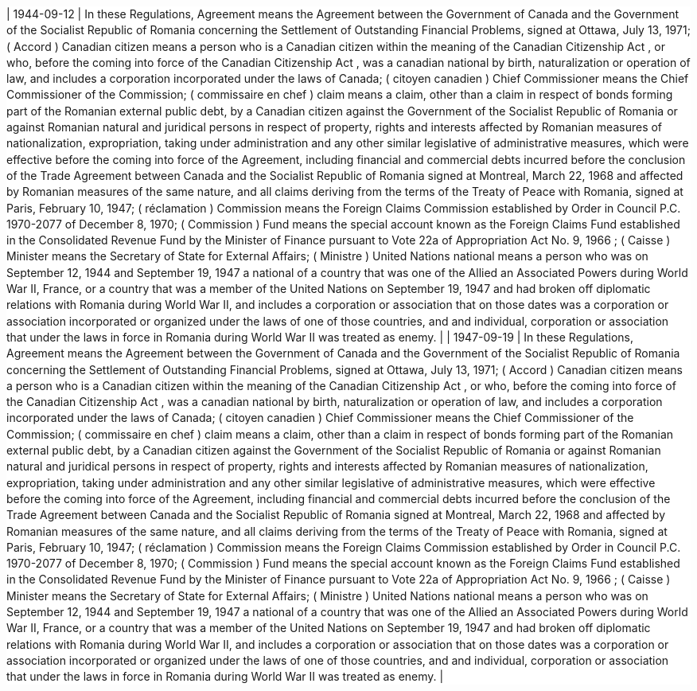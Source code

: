 | 1944-09-12 | In these Regulations, Agreement  means the Agreement between the Government of Canada and the Government of the Socialist Republic of Romania concerning the Settlement of Outstanding Financial Problems, signed at Ottawa, July 13, 1971; ( Accord ) Canadian citizen  means a person who is a Canadian citizen within the meaning of the  Canadian Citizenship Act , or who, before the coming into force of the  Canadian Citizenship Act , was a canadian national by birth, naturalization or operation of law, and includes a corporation incorporated under the laws of Canada; ( citoyen canadien ) Chief Commissioner  means the Chief Commissioner of the Commission; ( commissaire en chef ) claim  means a claim, other than a claim in respect of bonds forming part of the Romanian external public debt, by a Canadian citizen against the Government of the Socialist Republic of Romania or against Romanian natural and juridical persons in respect of property, rights and interests affected by Romanian measures of nationalization, expropriation, taking under administration and any other similar legislative of administrative measures, which were effective before the coming into force of the Agreement, including financial and commercial debts incurred before the conclusion of the Trade Agreement between Canada and the Socialist Republic of Romania signed at Montreal, March 22, 1968 and affected by Romanian measures of the same nature, and all claims deriving from the terms of the Treaty of Peace with Romania, signed at Paris, February 10, 1947; ( réclamation ) Commission  means the Foreign Claims Commission established by Order in Council P.C. 1970-2077 of December 8, 1970; ( Commission ) Fund  means the special account known as the Foreign Claims Fund established in the Consolidated Revenue Fund by the Minister of Finance pursuant to Vote 22a of  Appropriation Act No. 9, 1966 ; ( Caisse ) Minister  means the Secretary of State for External Affairs; ( Ministre ) United Nations national  means a person who was on September 12, 1944 and September 19, 1947 a national of a country that was one of the Allied an Associated Powers during World War II, France, or a country that was a member of the United Nations on September 19, 1947 and had broken off diplomatic relations with Romania during World War II, and includes a corporation or association that on those dates was a corporation or association incorporated or organized under the laws of one of those countries, and and individual, corporation or association that under the laws in force in Romania during World War II was treated as enemy. |
| 1947-09-19 | In these Regulations, Agreement  means the Agreement between the Government of Canada and the Government of the Socialist Republic of Romania concerning the Settlement of Outstanding Financial Problems, signed at Ottawa, July 13, 1971; ( Accord ) Canadian citizen  means a person who is a Canadian citizen within the meaning of the  Canadian Citizenship Act , or who, before the coming into force of the  Canadian Citizenship Act , was a canadian national by birth, naturalization or operation of law, and includes a corporation incorporated under the laws of Canada; ( citoyen canadien ) Chief Commissioner  means the Chief Commissioner of the Commission; ( commissaire en chef ) claim  means a claim, other than a claim in respect of bonds forming part of the Romanian external public debt, by a Canadian citizen against the Government of the Socialist Republic of Romania or against Romanian natural and juridical persons in respect of property, rights and interests affected by Romanian measures of nationalization, expropriation, taking under administration and any other similar legislative of administrative measures, which were effective before the coming into force of the Agreement, including financial and commercial debts incurred before the conclusion of the Trade Agreement between Canada and the Socialist Republic of Romania signed at Montreal, March 22, 1968 and affected by Romanian measures of the same nature, and all claims deriving from the terms of the Treaty of Peace with Romania, signed at Paris, February 10, 1947; ( réclamation ) Commission  means the Foreign Claims Commission established by Order in Council P.C. 1970-2077 of December 8, 1970; ( Commission ) Fund  means the special account known as the Foreign Claims Fund established in the Consolidated Revenue Fund by the Minister of Finance pursuant to Vote 22a of  Appropriation Act No. 9, 1966 ; ( Caisse ) Minister  means the Secretary of State for External Affairs; ( Ministre ) United Nations national  means a person who was on September 12, 1944 and September 19, 1947 a national of a country that was one of the Allied an Associated Powers during World War II, France, or a country that was a member of the United Nations on September 19, 1947 and had broken off diplomatic relations with Romania during World War II, and includes a corporation or association that on those dates was a corporation or association incorporated or organized under the laws of one of those countries, and and individual, corporation or association that under the laws in force in Romania during World War II was treated as enemy. |